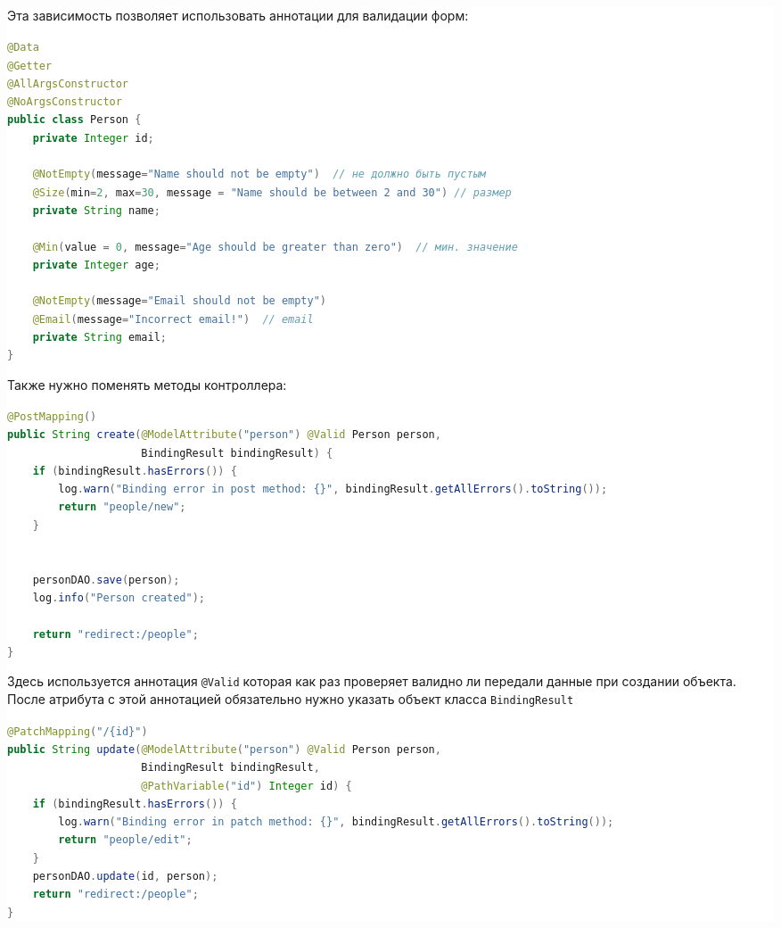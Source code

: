 
Эта зависимость позволяет использовать аннотации для валидации форм:
```java
@Data  
@Getter  
@AllArgsConstructor  
@NoArgsConstructor  
public class Person {  
    private Integer id;  
  
    @NotEmpty(message="Name should not be empty")  // не должно быть пустым
    @Size(min=2, max=30, message = "Name should be between 2 and 30") // размер 
    private String name;  
  
    @Min(value = 0, message="Age should be greater than zero")  // мин. значение
    private Integer age;  
  
    @NotEmpty(message="Email should not be empty")  
    @Email(message="Incorrect email!")  // email
    private String email;  
}
```




Также нужно поменять методы контроллера:
```java
@PostMapping()  
public String create(@ModelAttribute("person") @Valid Person person,  
                     BindingResult bindingResult) {  
    if (bindingResult.hasErrors()) {  
        log.warn("Binding error in post method: {}", bindingResult.getAllErrors().toString());  
        return "people/new";  
    }  
  
  
    personDAO.save(person);  
    log.info("Person created");  
  
    return "redirect:/people";  
}
```

Здесь используется аннотация `@Valid` которая как раз проверяет валидно ли передали данные при создании объекта. После атрибута с этой аннотацией обязательно нужно указать объект класса `BindingResult`

```java
@PatchMapping("/{id}")  
public String update(@ModelAttribute("person") @Valid Person person,  
                     BindingResult bindingResult,  
                     @PathVariable("id") Integer id) {  
    if (bindingResult.hasErrors()) {  
        log.warn("Binding error in patch method: {}", bindingResult.getAllErrors().toString());  
        return "people/edit";  
    }  
    personDAO.update(id, person);  
    return "redirect:/people";  
}
```
